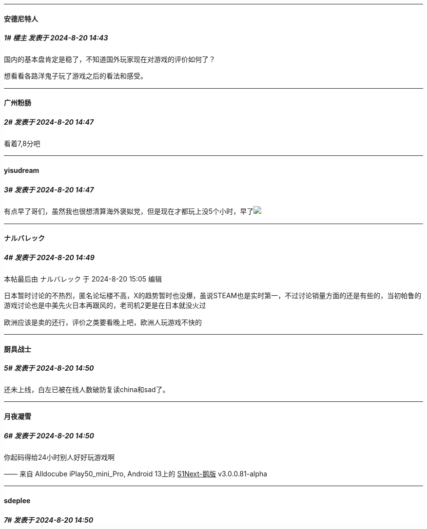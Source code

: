 ﻿
*****

####  安德尼特人  
##### 1#       楼主       发表于 2024-8-20 14:43

国内的基本盘肯定是稳了，不知道国外玩家现在对游戏的评价如何了？

想看看各路洋鬼子玩了游戏之后的看法和感受。

*****

####  广州粉肠  
##### 2#       发表于 2024-8-20 14:47

看着7,8分吧

*****

####  yisudream  
##### 3#       发表于 2024-8-20 14:47

有点早了哥们，虽然我也很想清算海外褒姒党，但是现在才都玩上没5个小时，早了<img src="https://static.saraba1st.com/image/smiley/face2017/066.png" referrerpolicy="no-referrer">

*****

####  ナルバレック  
##### 4#       发表于 2024-8-20 14:49

 本帖最后由 ナルバレック 于 2024-8-20 15:05 编辑 

日本暂时讨论的不热烈，匿名论坛楼不高，X的趋势暂时也没爆，虽说STEAM也是实时第一，不过讨论销量方面的还是有些的，当初帕鲁的游戏讨论也是中美先火日本再跟风的，老司机2更是在日本就没火过

欧洲应该是卖的还行，评价之类要看晚上吧，欧洲人玩游戏不快的

*****

####  厨具战士  
##### 5#       发表于 2024-8-20 14:50

还未上线，白左已被在线人数破防复读china和sad了。

*****

####  月夜凝雪  
##### 6#       发表于 2024-8-20 14:50

你起码得给24小时别人好好玩游戏啊

—— 来自 Alldocube iPlay50_mini_Pro, Android 13上的 [S1Next-鹅版](https://github.com/ykrank/S1-Next/releases) v3.0.0.81-alpha

*****

####  sdeplee  
##### 7#       发表于 2024-8-20 14:50
